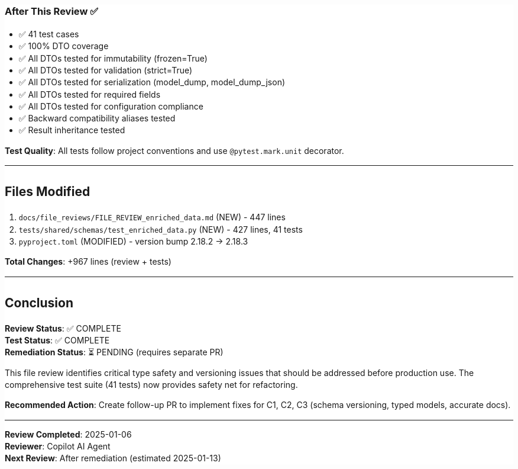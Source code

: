### After This Review ✅
- ✅ 41 test cases
- ✅ 100% DTO coverage
- ✅ All DTOs tested for immutability (frozen=True)
- ✅ All DTOs tested for validation (strict=True)
- ✅ All DTOs tested for serialization (model_dump, model_dump_json)
- ✅ All DTOs tested for required fields
- ✅ All DTOs tested for configuration compliance
- ✅ Backward compatibility aliases tested
- ✅ Result inheritance tested

**Test Quality**: All tests follow project conventions and use `@pytest.mark.unit` decorator.

---

## Files Modified

1. `docs/file_reviews/FILE_REVIEW_enriched_data.md` (NEW) - 447 lines
2. `tests/shared/schemas/test_enriched_data.py` (NEW) - 427 lines, 41 tests
3. `pyproject.toml` (MODIFIED) - version bump 2.18.2 → 2.18.3

**Total Changes**: +967 lines (review + tests)

---

## Conclusion

**Review Status**: ✅ COMPLETE  
**Test Status**: ✅ COMPLETE  
**Remediation Status**: ⏳ PENDING (requires separate PR)

This file review identifies critical type safety and versioning issues that should be addressed before production use. The comprehensive test suite (41 tests) now provides safety net for refactoring.

**Recommended Action**: Create follow-up PR to implement fixes for C1, C2, C3 (schema versioning, typed models, accurate docs).

---

**Review Completed**: 2025-01-06  
**Reviewer**: Copilot AI Agent  
**Next Review**: After remediation (estimated 2025-01-13)
